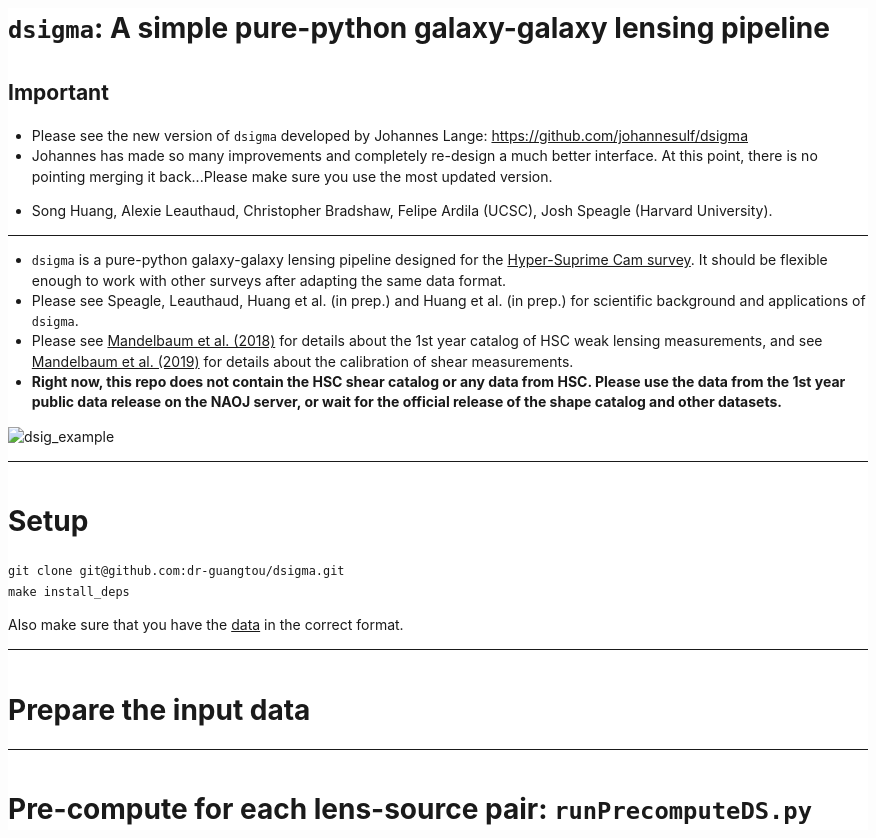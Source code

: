# `dsigma`: A simple pure-python galaxy-galaxy lensing pipeline


## **Important**

- Please see the new version of `dsigma` developed by Johannes Lange: https://github.com/johannesulf/dsigma 
- Johannes has made so many improvements and completely re-design a much better interface. At this point, there is no pointing merging it back...Please make sure you use the most updated version. 

* Song Huang, Alexie Leauthaud, Christopher Bradshaw, Felipe Ardila (UCSC), Josh Speagle (Harvard University).

----

* `dsigma` is a pure-python galaxy-galaxy lensing pipeline designed for the [Hyper-Suprime Cam survey](https://hsc.mtk.nao.ac.jp/ssp/). It should be flexible enough to work with other surveys after adapting the same data format. 
* Please see Speagle, Leauthaud, Huang et al. (in prep.) and Huang et al. (in prep.) for scientific background and applications of `dsigma`.
* Please see [Mandelbaum et al. (2018)](http://adsabs.harvard.edu/abs/2018PASJ...70S..25M) for details about the 1st year catalog of HSC weak lensing measurements, and see [Mandelbaum et al. (2019)](http://adsabs.harvard.edu/abs/2018MNRAS.481.3170M) for details about the calibration of shear measurements. 
* **Right now, this repo does not contain the HSC shear catalog or any data from HSC.  Please use the data from the 1st year public data release on the NAOJ server, or wait for the official release of the shape catalog and other datasets.**

![dsig_example](https://github.com/dr-guangtou/dsigma/blob/master/doc/dsigma_example.png)


----

# Setup

```
git clone git@github.com:dr-guangtou/dsigma.git
make install_deps
```

Also make sure that you have the [data](#data) in the correct format.

----

# Prepare the input data

----

# Pre-compute for each lens-source pair: `runPrecomputeDS.py`
